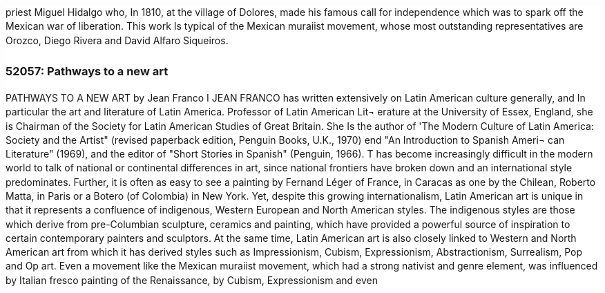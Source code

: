 priest Miguel Hidalgo who, In
1810, at the village of Dolores,
made his famous call for
independence which was to spark
off the Mexican war of liberation.
This work Is typical of the Mexican
muraiist movement, whose most
outstanding representatives are
Orozco, Diego Rivera and David
Alfaro Siqueiros.

### 52057: Pathways to a new art
PATHWAYS
TO
A NEW ART
by Jean Franco
I
JEAN FRANCO has written extensively on
Latin American culture generally, and In
particular the art and literature of Latin
America. Professor of Latin American Lit¬
erature at the University of Essex, England,
she is Chairman of the Society for Latin
American Studies of Great Britain. She Is
the author of 'The Modern Culture of Latin
America: Society and the Artist" (revised
paperback edition, Penguin Books, U.K.,
1970) end "An Introduction to Spanish Ameri¬
can Literature" (1969), and the editor of
"Short Stories in Spanish" (Penguin, 1966).
T has become increasingly
difficult in the modern world to talk
of national or continental differences
in art, since national frontiers have
broken down and an international
style predominates. Further, it is
often as easy to see a painting by
Fernand Léger of France, in Caracas
as one by the Chilean, Roberto Matta,
in Paris or a Botero (of Colombia) in
New York. Yet, despite this growing
internationalism, Latin American art
is unique in that it represents a
confluence of indigenous, Western
European and North American styles.
The indigenous styles are those
which derive from pre-Columbian
sculpture, ceramics and painting, which
have provided a powerful source of
inspiration to certain contemporary
painters and sculptors.
At the same time, Latin American
art is also closely linked to Western
and North American art from
which it has derived styles such as
Impressionism, Cubism, Expressionism,
Abstractionism, Surrealism, Pop and
Op art. Even a movement like the
Mexican muraiist movement, which had
a strong nativist and genre element,
was influenced by Italian fresco
painting of the Renaissance, by
Cubism, Expressionism and even